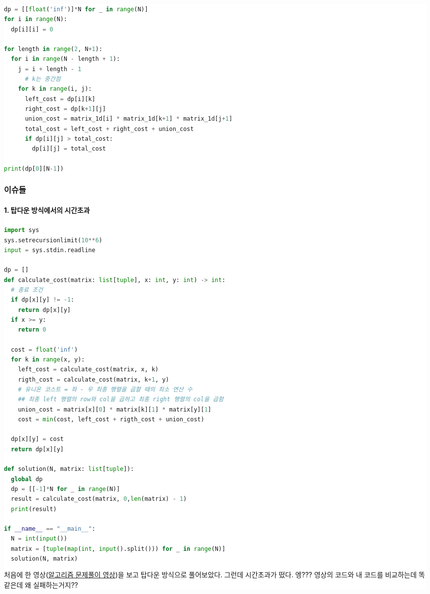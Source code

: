 ```python
dp = [[float('inf')]*N for _ in range(N)]
for i in range(N):
  dp[i][i] = 0

for length in range(2, N+1):
  for i in range(N - length + 1):
    j = i + length - 1
	  # k는 중간점
    for k in range(i, j):
      left_cost = dp[i][k]
      right_cost = dp[k+1][j]
      union_cost = matrix_1d[i] * matrix_1d[k+1] * matrix_1d[j+1]
      total_cost = left_cost + right_cost + union_cost
      if dp[i][j] > total_cost:
        dp[i][j] = total_cost
        
print(dp[0][N-1])
```




### 이슈들 

#### 1. 탑다운 방식에서의 시간초과 
```python 
import sys
sys.setrecursionlimit(10**6)
input = sys.stdin.readline

dp = []
def calculate_cost(matrix: list[tuple], x: int, y: int) -> int:
  # 종료 조건
  if dp[x][y] != -1:
    return dp[x][y]
  if x >= y:
    return 0

  cost = float('inf')
  for k in range(x, y):
    left_cost = calculate_cost(matrix, x, k)
    rigth_cost = calculate_cost(matrix, k+1, y)
    # 유니온 코스트 = 좌 - 우 최종 행렬을 곱할 때의 최소 연산 수
    ## 최종 left 행렬의 row와 col을 곱하고 최종 right 행렬의 col을 곱함
    union_cost = matrix[x][0] * matrix[k][1] * matrix[y][1]
    cost = min(cost, left_cost + rigth_cost + union_cost)

  dp[x][y] = cost
  return dp[x][y]

def solution(N, matrix: list[tuple]):  
  global dp
  dp = [[-1]*N for _ in range(N)]
  result = calculate_cost(matrix, 0,len(matrix) - 1)
  print(result)

if __name__ == "__main__":
  N = int(input())
  matrix = [tuple(map(int, input().split())) for _ in range(N)]
  solution(N, matrix)
```
처음에 한 영상([알고리즘 문제풀이 영상](https://www.youtube.com/watch?v=Tdl6VP4bS90))을 보고 탑다운 방식으로 풀어보았다.
그런데 시간초과가 떴다. 
엥??? 영상의 코드와 내 코드를 비교하는데 똑같은데 왜 실패하는거지?? 